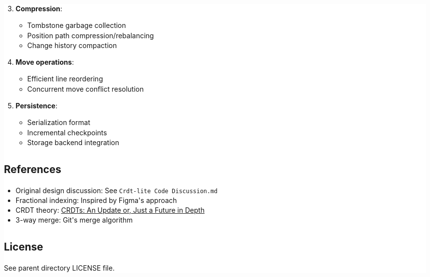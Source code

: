3. **Compression**:
   - Tombstone garbage collection
   - Position path compression/rebalancing
   - Change history compaction

4. **Move operations**:
   - Efficient line reordering
   - Concurrent move conflict resolution

5. **Persistence**:
   - Serialization format
   - Incremental checkpoints
   - Storage backend integration

## References

- Original design discussion: See `Crdt-lite Code Discussion.md`
- Fractional indexing: Inspired by Figma's approach
- CRDT theory: [CRDTs: An Update or, Just a Future in Depth](https://hal.inria.fr/hal-00932833/document)
- 3-way merge: Git's merge algorithm

## License

See parent directory LICENSE file.
